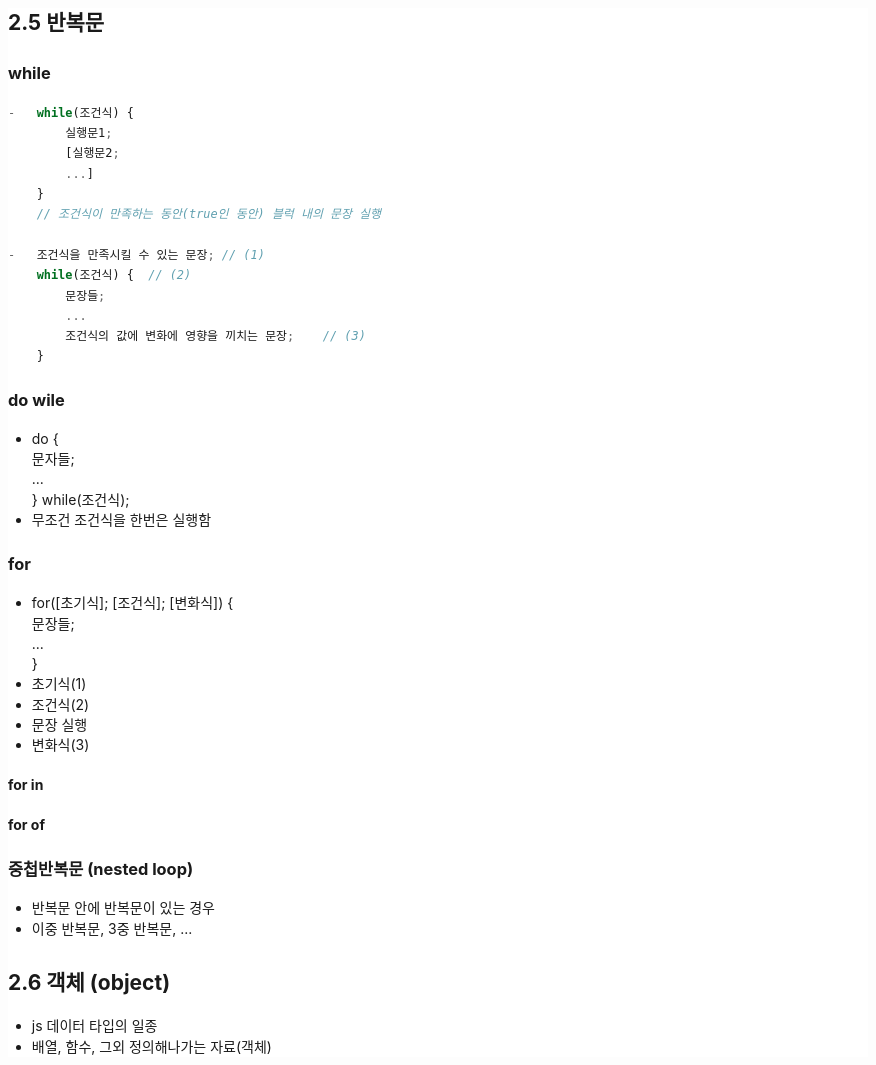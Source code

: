 ## 2.5 반복문

### while

```js
-   while(조건식) {
        실행문1;
        [실행문2;
        ...]
    }
    // 조건식이 만족하는 동안(true인 동안) 블럭 내의 문장 실행

-   조건식을 만족시킬 수 있는 문장; // (1)
    while(조건식) {  // (2)
        문장들;
        ...
        조건식의 값에 변화에 영향을 끼치는 문장;    // (3)
    }
```

### do wile

- do {  
  문자들;  
  ...  
  } while(조건식);
- 무조건 조건식을 한번은 실행함

### for

- for([초기식]; [조건식]; [변화식]) {  
  문장들;  
  ...  
  }
- 초기식(1)
- 조건식(2)
- 문장 실행
- 변화식(3)

#### for in

#### for of

### 중첩반복문 (nested loop)

- 반복문 안에 반복문이 있는 경우
- 이중 반복문, 3중 반복문, ...

## 2.6 객체 (object)

- js 데이터 타입의 일종
- 배열, 함수, 그외 정의해나가는 자료(객체)
